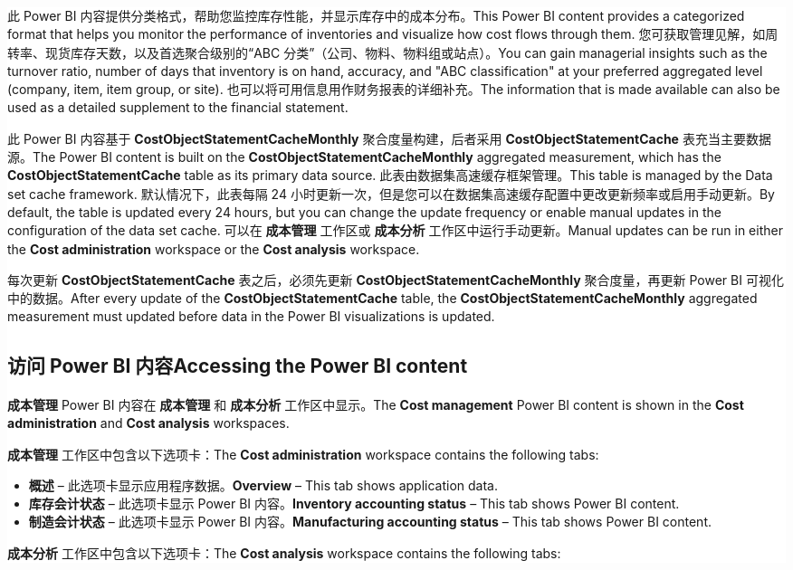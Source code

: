 <span data-ttu-id="dc791-109">此 Power BI 内容提供分类格式，帮助您监控库存性能，并显示库存中的成本分布。</span><span class="sxs-lookup"><span data-stu-id="dc791-109">This Power BI content provides a categorized format that helps you monitor the performance of inventories and visualize how cost flows through them.</span></span> <span data-ttu-id="dc791-110">您可获取管理见解，如周转率、现货库存天数，以及首选聚合级别的“ABC 分类”（公司、物料、物料组或站点）。</span><span class="sxs-lookup"><span data-stu-id="dc791-110">You can gain managerial insights such as the turnover ratio, number of days that inventory is on hand, accuracy, and "ABC classification" at your preferred aggregated level (company, item, item group, or site).</span></span> <span data-ttu-id="dc791-111">也可以将可用信息用作财务报表的详细补充。</span><span class="sxs-lookup"><span data-stu-id="dc791-111">The information that is made available can also be used as a detailed supplement to the financial statement.</span></span>

<span data-ttu-id="dc791-112">此 Power BI 内容基于 **CostObjectStatementCacheMonthly** 聚合度量构建，后者采用 **CostObjectStatementCache** 表充当主要数据源。</span><span class="sxs-lookup"><span data-stu-id="dc791-112">The Power BI content is built on the **CostObjectStatementCacheMonthly** aggregated measurement, which has the **CostObjectStatementCache** table as its primary data source.</span></span> <span data-ttu-id="dc791-113">此表由数据集高速缓存框架管理。</span><span class="sxs-lookup"><span data-stu-id="dc791-113">This table is managed by the Data set cache framework.</span></span> <span data-ttu-id="dc791-114">默认情况下，此表每隔 24 小时更新一次，但是您可以在数据集高速缓存配置中更改更新频率或启用手动更新。</span><span class="sxs-lookup"><span data-stu-id="dc791-114">By default, the table is updated every 24 hours, but you can change the update frequency or enable manual updates in the configuration of the data set cache.</span></span> <span data-ttu-id="dc791-115">可以在 **成本管理** 工作区或 **成本分析** 工作区中运行手动更新。</span><span class="sxs-lookup"><span data-stu-id="dc791-115">Manual updates can be run in either the **Cost administration** workspace or the **Cost analysis** workspace.</span></span>

<span data-ttu-id="dc791-116">每次更新 **CostObjectStatementCache** 表之后，必须先更新 **CostObjectStatementCacheMonthly** 聚合度量，再更新 Power BI 可视化中的数据。</span><span class="sxs-lookup"><span data-stu-id="dc791-116">After every update of the **CostObjectStatementCache** table, the **CostObjectStatementCacheMonthly** aggregated measurement must updated before data in the Power BI visualizations is updated.</span></span>

## <a name="accessing-the-power-bi-content"></a><span data-ttu-id="dc791-117">访问 Power BI 内容</span><span class="sxs-lookup"><span data-stu-id="dc791-117">Accessing the Power BI content</span></span>

<span data-ttu-id="dc791-118">**成本管理** Power BI 内容在 **成本管理** 和 **成本分析** 工作区中显示。</span><span class="sxs-lookup"><span data-stu-id="dc791-118">The **Cost management** Power BI content is shown in the **Cost administration** and **Cost analysis** workspaces.</span></span>

<span data-ttu-id="dc791-119">**成本管理** 工作区中包含以下选项卡：</span><span class="sxs-lookup"><span data-stu-id="dc791-119">The **Cost administration** workspace contains the following tabs:</span></span>

- <span data-ttu-id="dc791-120">**概述** – 此选项卡显示应用程序数据。</span><span class="sxs-lookup"><span data-stu-id="dc791-120">**Overview** – This tab shows application data.</span></span>
- <span data-ttu-id="dc791-121">**库存会计状态** – 此选项卡显示 Power BI 内容。</span><span class="sxs-lookup"><span data-stu-id="dc791-121">**Inventory accounting status** – This tab shows Power BI content.</span></span>
- <span data-ttu-id="dc791-122">**制造会计状态** – 此选项卡显示 Power BI 内容。</span><span class="sxs-lookup"><span data-stu-id="dc791-122">**Manufacturing accounting status** – This tab shows Power BI content.</span></span>

<span data-ttu-id="dc791-123">**成本分析** 工作区中包含以下选项卡：</span><span class="sxs-lookup"><span data-stu-id="dc791-123">The **Cost analysis** workspace contains the following tabs:</span></span>
